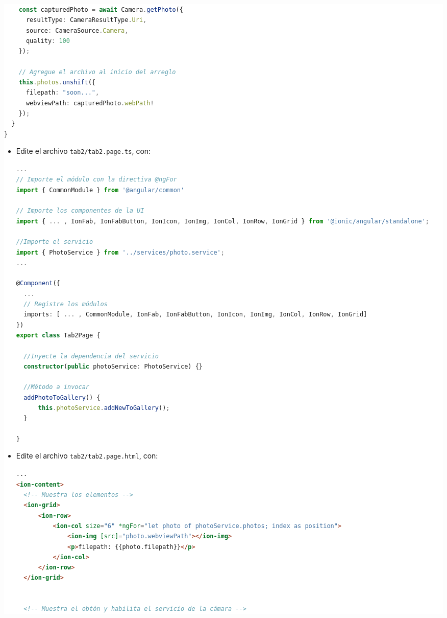   ```typescript
      const capturedPhoto = await Camera.getPhoto({
        resultType: CameraResultType.Uri,
        source: CameraSource.Camera,
        quality: 100
      });

      // Agregue el archivo al inicio del arreglo
      this.photos.unshift({
        filepath: "soon...",
        webviewPath: capturedPhoto.webPath!
      });
    }
  }
  ```

* Edite el archivo `tab2/tab2.page.ts`, con:

  ```typescript
  ...
  // Importe el módulo con la directiva @ngFor
  import { CommonModule } from '@angular/common'

  // Importe los componentes de la UI
  import { ... , IonFab, IonFabButton, IonIcon, IonImg, IonCol, IonRow, IonGrid } from '@ionic/angular/standalone';

  //Importe el servicio
  import { PhotoService } from '../services/photo.service';
  ...
  
  @Component({
  	...
  	// Registre los módulos
	imports: [ ... , CommonModule, IonFab, IonFabButton, IonIcon, IonImg, IonCol, IonRow, IonGrid]
  })
  export class Tab2Page {

  	//Inyecte la dependencia del servicio
  	constructor(public photoService: PhotoService) {}

  	//Método a invocar
  	addPhotoToGallery() {
  		this.photoService.addNewToGallery();
  	}

  }
  ```

* Edite el archivo `tab2/tab2.page.html`, con:

  ```html
  ...
  <ion-content>
  	<!-- Muestra los elementos -->
  	<ion-grid>
  		<ion-row>
  			<ion-col size="6" *ngFor="let photo of photoService.photos; index as position">
  				<ion-img [src]="photo.webviewPath"></ion-img>
  				<p>filepath: {{photo.filepath}}</p>
  			</ion-col>
  		</ion-row>
  	</ion-grid>


  	<!-- Muestra el obtón y habilita el servicio de la cámara --> 
  ```